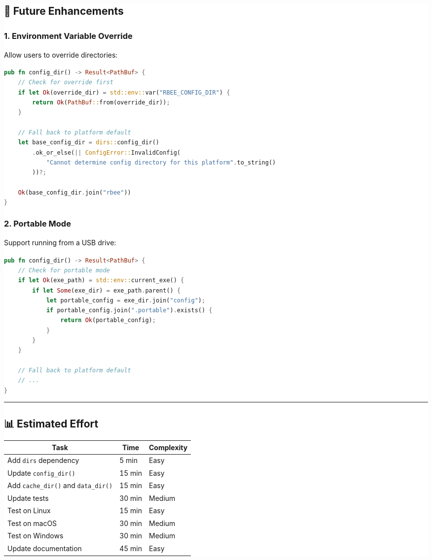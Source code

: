 ## 🔮 Future Enhancements

### 1. Environment Variable Override

Allow users to override directories:

```rust
pub fn config_dir() -> Result<PathBuf> {
    // Check for override first
    if let Ok(override_dir) = std::env::var("RBEE_CONFIG_DIR") {
        return Ok(PathBuf::from(override_dir));
    }
    
    // Fall back to platform default
    let base_config_dir = dirs::config_dir()
        .ok_or_else(|| ConfigError::InvalidConfig(
            "Cannot determine config directory for this platform".to_string()
        ))?;

    Ok(base_config_dir.join("rbee"))
}
```

### 2. Portable Mode

Support running from a USB drive:

```rust
pub fn config_dir() -> Result<PathBuf> {
    // Check for portable mode
    if let Ok(exe_path) = std::env::current_exe() {
        if let Some(exe_dir) = exe_path.parent() {
            let portable_config = exe_dir.join("config");
            if portable_config.join(".portable").exists() {
                return Ok(portable_config);
            }
        }
    }
    
    // Fall back to platform default
    // ...
}
```

---

## 📊 Estimated Effort

| Task | Time | Complexity |
|------|------|------------|
| Add `dirs` dependency | 5 min | Easy |
| Update `config_dir()` | 15 min | Easy |
| Add `cache_dir()` and `data_dir()` | 15 min | Easy |
| Update tests | 30 min | Medium |
| Test on Linux | 15 min | Easy |
| Test on macOS | 30 min | Medium |
| Test on Windows | 30 min | Medium |
| Update documentation | 45 min | Easy |